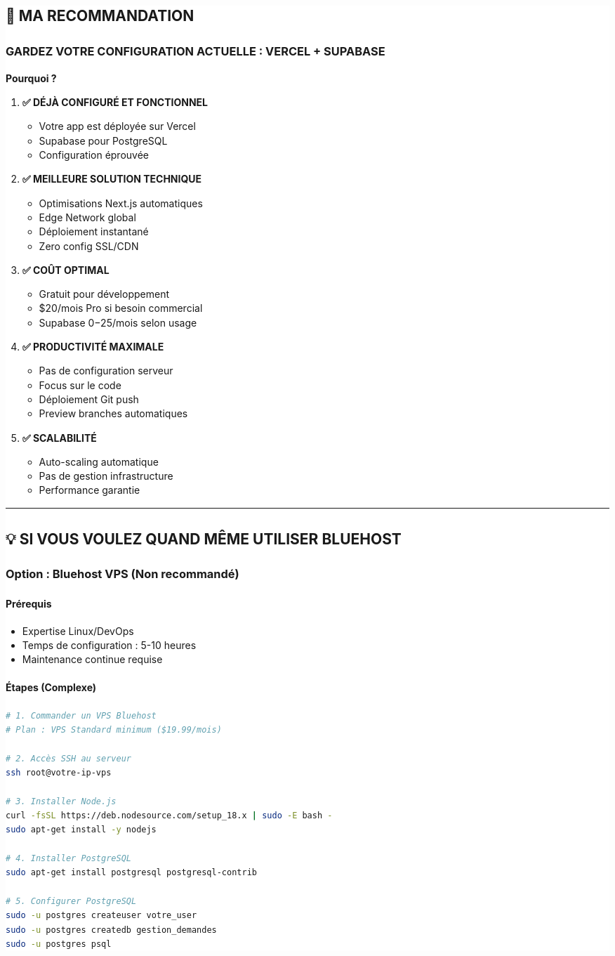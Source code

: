 
## 🎯 MA RECOMMANDATION

### GARDEZ VOTRE CONFIGURATION ACTUELLE : VERCEL + SUPABASE

**Pourquoi ?**

1. **✅ DÉJÀ CONFIGURÉ ET FONCTIONNEL**
   - Votre app est déployée sur Vercel
   - Supabase pour PostgreSQL
   - Configuration éprouvée

2. **✅ MEILLEURE SOLUTION TECHNIQUE**
   - Optimisations Next.js automatiques
   - Edge Network global
   - Déploiement instantané
   - Zero config SSL/CDN

3. **✅ COÛT OPTIMAL**
   - Gratuit pour développement
   - $20/mois Pro si besoin commercial
   - Supabase $0-$25/mois selon usage

4. **✅ PRODUCTIVITÉ MAXIMALE**
   - Pas de configuration serveur
   - Focus sur le code
   - Déploiement Git push
   - Preview branches automatiques

5. **✅ SCALABILITÉ**
   - Auto-scaling automatique
   - Pas de gestion infrastructure
   - Performance garantie

---

## 💡 SI VOUS VOULEZ QUAND MÊME UTILISER BLUEHOST

### Option : Bluehost VPS (Non recommandé)

#### Prérequis
- Expertise Linux/DevOps
- Temps de configuration : 5-10 heures
- Maintenance continue requise

#### Étapes (Complexe)

```bash
# 1. Commander un VPS Bluehost
# Plan : VPS Standard minimum ($19.99/mois)

# 2. Accès SSH au serveur
ssh root@votre-ip-vps

# 3. Installer Node.js
curl -fsSL https://deb.nodesource.com/setup_18.x | sudo -E bash -
sudo apt-get install -y nodejs

# 4. Installer PostgreSQL
sudo apt-get install postgresql postgresql-contrib

# 5. Configurer PostgreSQL
sudo -u postgres createuser votre_user
sudo -u postgres createdb gestion_demandes
sudo -u postgres psql
```